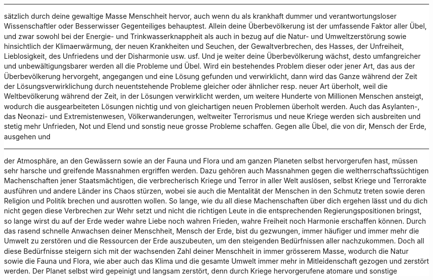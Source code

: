 -----

sätzlich durch deine gewaltige Masse Menschheit hervor,
auch wenn du als krankhaft dummer und verantwortungsloser Wissenschaftler oder Besserwisser Gegenteiliges behauptest.
Allein deine Überbevölkerung ist der umfassende Faktor
aller Übel, und zwar sowohl bei der Energie- und Trinkwasserknappheit als auch in bezug auf die Natur- und Umweltzerstörung sowie hinsichtlich der Klimaerwärmung,
der neuen Krankheiten und Seuchen, der Gewaltverbrechen,
des Hasses, der Unfreiheit, Lieblosigkeit, des Unfriedens und
der Disharmonie usw. usf. Und je weiter deine Überbevölkerung wächst, desto umfangreicher und unbewältigungsbarer
werden all die Probleme und Übel. Wird ein bestehendes
Problem dieser oder jener Art, das aus der Überbevölkerung
hervorgeht, angegangen und eine Lösung gefunden und verwirklicht, dann wird das Ganze während der Zeit der Lösungsverwirklichung durch neuentstehende Probleme gleicher
oder ähnlicher resp. neuer Art überholt, weil die Weltbevölkerung während der Zeit, in der Lösungen verwirklicht
werden, um weitere Hunderte von Millionen Menschen ansteigt, wodurch die ausgearbeiteten Lösungen nichtig und
von gleichartigen neuen Problemen überholt werden. Auch
das Asylanten-, das Neonazi- und Extremistenwesen, Völkerwanderungen, weltweiter Terrorismus und neue Kriege
werden sich ausbreiten und stetig mehr Unfrieden, Not und
Elend und sonstig neue grosse Probleme schaffen.
Gegen alle Übel, die von dir, Mensch der Erde, ausgehen und


-----

der Atmosphäre, an den Gewässern sowie an der Fauna und
Flora und am ganzen Planeten selbst hervorgerufen hast,
müssen sehr harsche und greifende Massnahmen ergriffen
werden. Dazu gehören auch Massnahmen gegen die weltherrschaftssüchtigen Machenschaften jener Staatsmächtigen, die verbrecherisch Kriege und Terror in aller Welt auslösen, selbst Kriege und Terrorakte ausführen und andere
Länder ins Chaos stürzen, wobei sie auch die Mentalität der
Menschen in den Schmutz treten sowie deren Religion und
Politik brechen und ausrotten wollen. So lange, wie du all
diese Machenschaften über dich ergehen lässt und du dich
nicht gegen diese Verbrechen zur Wehr setzt und nicht die
richtigen Leute in die entsprechenden Regierungspositionen
bringst, so lange wirst du auf der Erde weder wahre Liebe
noch wahren Frieden, wahre Freiheit noch Harmonie erschaffen können.
Durch das rasend schnelle Anwachsen deiner Menschheit,
Mensch der Erde, bist du gezwungen, immer häufiger und
immer mehr die Umwelt zu zerstören und die Ressourcen
der Erde auszubeuten, um den steigenden Bedürfnissen
aller nachzukommen. Doch all diese Bedürfnisse steigern
sich mit der wachsenden Zahl deiner Menschheit in immer
grösserem Masse, wodurch die Natur sowie die Fauna und
Flora, wie aber auch das Klima und die gesamte Umwelt
immer mehr in Mitleidenschaft gezogen und zerstört werden. Der Planet selbst wird gepeinigt und langsam zerstört,
denn durch Kriege hervorgerufene atomare und sonstige
